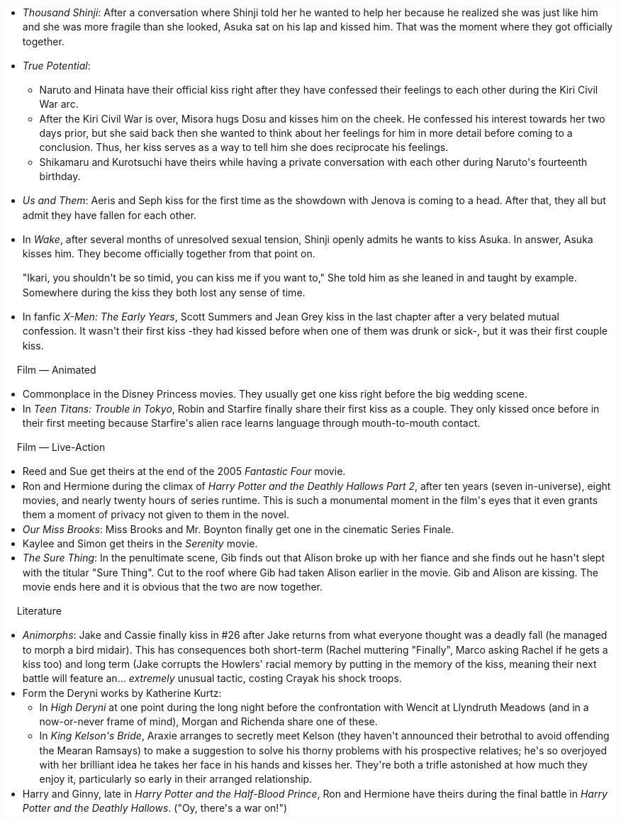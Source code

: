 -   _Thousand Shinji_: After a conversation where Shinji told her he wanted to help her because he realized she was just like him and she was more fragile than she looked, Asuka sat on his lap and kissed him. That was the moment where they got officially together.
-   _True Potential_:
    -   Naruto and Hinata have their official kiss right after they have confessed their feelings to each other during the Kiri Civil War arc.
    -   After the Kiri Civil War is over, Misora hugs Dosu and kisses him on the cheek. He confessed his interest towards her two days prior, but she said back then she wanted to think about her feelings for him in more detail before coming to a conclusion. Thus, her kiss serves as a way to tell him she does reciprocate his feelings.
    -   Shikamaru and Kurotsuchi have theirs while having a private conversation with each other during Naruto's fourteenth birthday.
-   _Us and Them_: Aeris and Seph kiss for the first time as the showdown with Jenova is coming to a head. After that, they all but admit they have fallen for each other.
-   In _Wake_, after several months of unresolved sexual tension, Shinji openly admits he wants to kiss Asuka. In answer, Asuka kisses him. They become officially together from that point on.
    
    "Ikari, you shouldn't be so timid, you can kiss me if you want to," She told him as she leaned in and taught by example.  
    Somewhere during the kiss they both lost any sense of time.
    
-   In fanfic _X-Men: The Early Years_, Scott Summers and Jean Grey kiss in the last chapter after a very belated mutual confession. It wasn't their first kiss -they had kissed before when one of them was drunk or sick-, but it was their first couple kiss.

    Film — Animated 

-   Commonplace in the Disney Princess movies. They usually get one kiss right before the big wedding scene.
-   In _Teen Titans: Trouble in Tokyo_, Robin and Starfire finally share their first kiss as a couple. They only kissed once before in their first meeting because Starfire's alien race learns language through mouth-to-mouth contact.

    Film — Live-Action 

-   Reed and Sue get theirs at the end of the 2005 _Fantastic Four_ movie.
-   Ron and Hermione during the climax of _Harry Potter and the Deathly Hallows Part 2_, after ten years (seven in-universe), eight movies, and nearly twenty hours of series runtime. This is such a monumental moment in the film's eyes that it even grants them a moment of privacy not given to them in the novel.
-   _Our Miss Brooks_: Miss Brooks and Mr. Boynton finally get one in the cinematic Series Finale.
-   Kaylee and Simon get theirs in the _Serenity_ movie.
-   _The Sure Thing_: In the penultimate scene, Gib finds out that Alison broke up with her fiance and she finds out he hasn't slept with the titular "Sure Thing". Cut to the roof where Gib had taken Alison earlier in the movie. Gib and Alison are kissing. The movie ends here and it is obvious that the two are now together.

    Literature 

-   _Animorphs_: Jake and Cassie finally kiss in #26 after Jake returns from what everyone thought was a deadly fall (he managed to morph a bird midair). This has consequences both short-term (Rachel muttering "Finally", Marco asking Rachel if he gets a kiss too) and long term (Jake corrupts the Howlers' racial memory by putting in the memory of the kiss, meaning their next battle will feature an... _extremely_ unusual tactic, costing Crayak his shock troops.
-   Form the Deryni works by Katherine Kurtz:
    -   In _High Deryni_ at one point during the long night before the confrontation with Wencit at Llyndruth Meadows (and in a now-or-never frame of mind), Morgan and Richenda share one of these.
    -   In _King Kelson's Bride_, Araxie arranges to secretly meet Kelson (they haven't announced their betrothal to avoid offending the Mearan Ramsays) to make a suggestion to solve his thorny problems with his prospective relatives; he's so overjoyed with her brilliant idea he takes her face in his hands and kisses her. They're both a trifle astonished at how much they enjoy it, particularly so early in their arranged relationship.
-   Harry and Ginny, late in _Harry Potter and the Half-Blood Prince_, Ron and Hermione have theirs during the final battle in _Harry Potter and the Deathly Hallows_. ("Oy, there's a war on!")